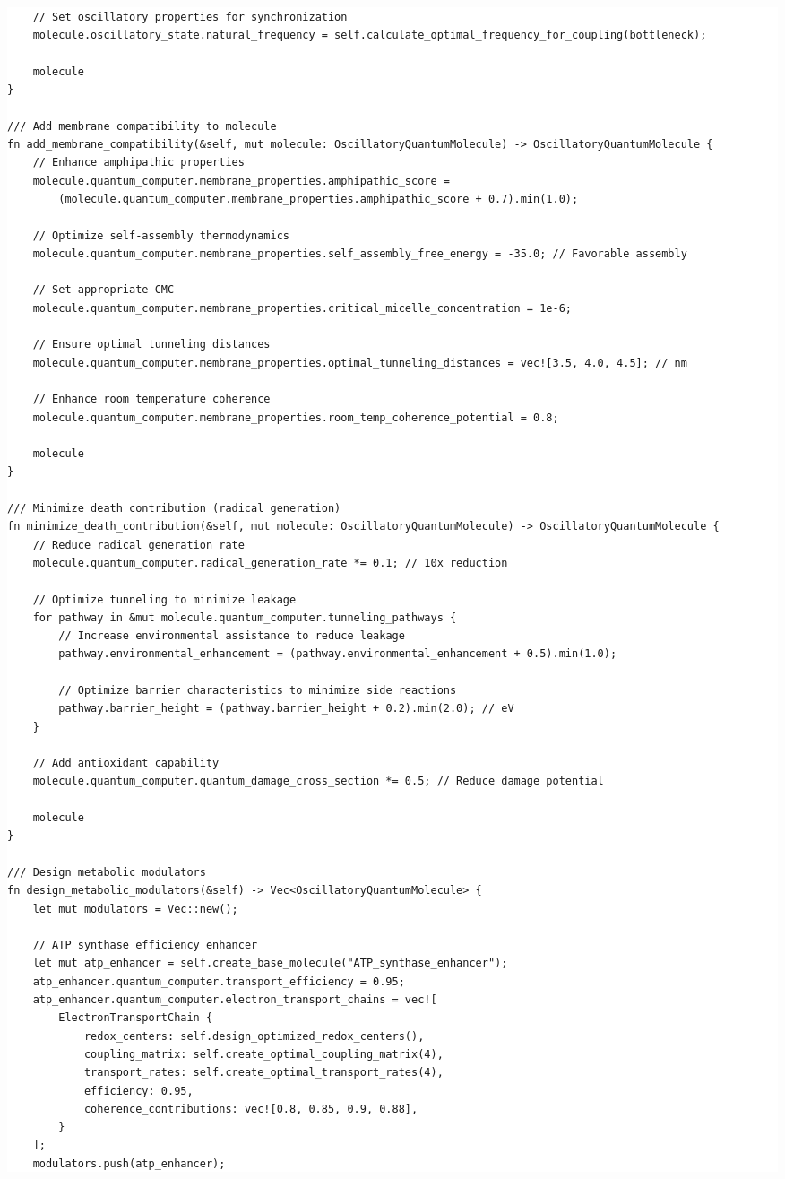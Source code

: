        // Set oscillatory properties for synchronization
        molecule.oscillatory_state.natural_frequency = self.calculate_optimal_frequency_for_coupling(bottleneck);
        
        molecule
    }
    
    /// Add membrane compatibility to molecule
    fn add_membrane_compatibility(&self, mut molecule: OscillatoryQuantumMolecule) -> OscillatoryQuantumMolecule {
        // Enhance amphipathic properties
        molecule.quantum_computer.membrane_properties.amphipathic_score = 
            (molecule.quantum_computer.membrane_properties.amphipathic_score + 0.7).min(1.0);
        
        // Optimize self-assembly thermodynamics
        molecule.quantum_computer.membrane_properties.self_assembly_free_energy = -35.0; // Favorable assembly
        
        // Set appropriate CMC
        molecule.quantum_computer.membrane_properties.critical_micelle_concentration = 1e-6;
        
        // Ensure optimal tunneling distances
        molecule.quantum_computer.membrane_properties.optimal_tunneling_distances = vec![3.5, 4.0, 4.5]; // nm
        
        // Enhance room temperature coherence
        molecule.quantum_computer.membrane_properties.room_temp_coherence_potential = 0.8;
        
        molecule
    }
    
    /// Minimize death contribution (radical generation)
    fn minimize_death_contribution(&self, mut molecule: OscillatoryQuantumMolecule) -> OscillatoryQuantumMolecule {
        // Reduce radical generation rate
        molecule.quantum_computer.radical_generation_rate *= 0.1; // 10x reduction
        
        // Optimize tunneling to minimize leakage
        for pathway in &mut molecule.quantum_computer.tunneling_pathways {
            // Increase environmental assistance to reduce leakage
            pathway.environmental_enhancement = (pathway.environmental_enhancement + 0.5).min(1.0);
            
            // Optimize barrier characteristics to minimize side reactions
            pathway.barrier_height = (pathway.barrier_height + 0.2).min(2.0); // eV
        }
        
        // Add antioxidant capability
        molecule.quantum_computer.quantum_damage_cross_section *= 0.5; // Reduce damage potential
        
        molecule
    }
    
    /// Design metabolic modulators
    fn design_metabolic_modulators(&self) -> Vec<OscillatoryQuantumMolecule> {
        let mut modulators = Vec::new();
        
        // ATP synthase efficiency enhancer
        let mut atp_enhancer = self.create_base_molecule("ATP_synthase_enhancer");
        atp_enhancer.quantum_computer.transport_efficiency = 0.95;
        atp_enhancer.quantum_computer.electron_transport_chains = vec![
            ElectronTransportChain {
                redox_centers: self.design_optimized_redox_centers(),
                coupling_matrix: self.create_optimal_coupling_matrix(4),
                transport_rates: self.create_optimal_transport_rates(4),
                efficiency: 0.95,
                coherence_contributions: vec![0.8, 0.85, 0.9, 0.88],
            }
        ];
        modulators.push(atp_enhancer);
        